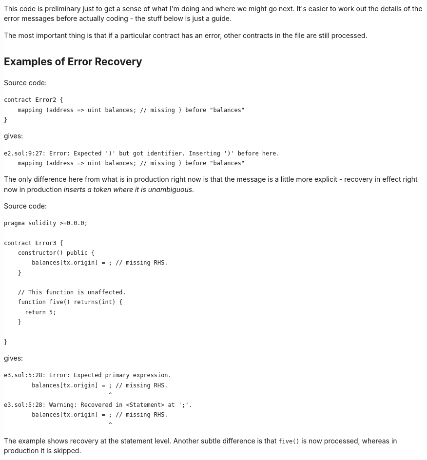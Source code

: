 This code is preliminary just to get a sense of what I'm doing and where we might go next. It's easier to work out the details of the error messages before actually coding - the stuff below is just a guide.

The most important thing is that if a particular contract has an error, other contracts in the file are still processed.

## Examples of Error Recovery

Source code:
```
contract Error2 {
	mapping (address => uint balances; // missing ) before "balances"
}
```

gives:

```
e2.sol:9:27: Error: Expected ')' but got identifier. Inserting ')' before here.
	mapping (address => uint balances; // missing ) before "balances"

```

The only difference here from what is in production right now is that the message is a little more explicit  - recovery in effect right now in production _inserts a token where it is unambiguous_. 

Source code: 

```
pragma solidity >=0.0.0;

contract Error3 {
	constructor() public {
	    balances[tx.origin] = ; // missing RHS.
	}

	// This function is unaffected.
	function five() returns(int) {
	  return 5;
	}

}
```
gives: 
```
e3.sol:5:28: Error: Expected primary expression.
	    balances[tx.origin] = ; // missing RHS.
	                          ^
e3.sol:5:28: Warning: Recovered in <Statement> at ';'.
	    balances[tx.origin] = ; // missing RHS.
	                          ^
```
The example shows recovery at the statement level. Another subtle difference is that `five()` is now processed, whereas in production it is skipped.
